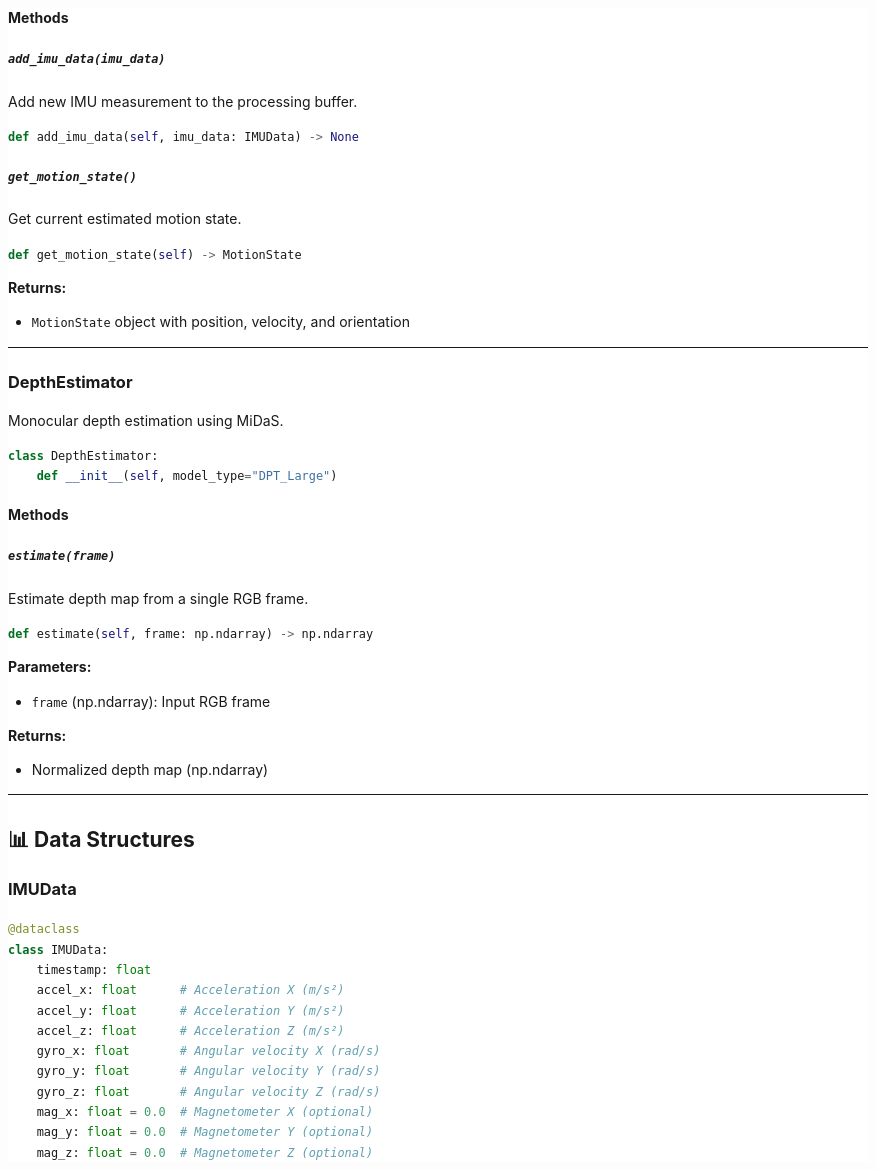 #### Methods

##### `add_imu_data(imu_data)`
Add new IMU measurement to the processing buffer.

```python
def add_imu_data(self, imu_data: IMUData) -> None
```

##### `get_motion_state()`
Get current estimated motion state.

```python
def get_motion_state(self) -> MotionState
```

**Returns:**
- `MotionState` object with position, velocity, and orientation

---

### DepthEstimator

Monocular depth estimation using MiDaS.

```python
class DepthEstimator:
    def __init__(self, model_type="DPT_Large")
```

#### Methods

##### `estimate(frame)`
Estimate depth map from a single RGB frame.

```python
def estimate(self, frame: np.ndarray) -> np.ndarray
```

**Parameters:**
- `frame` (np.ndarray): Input RGB frame

**Returns:**
- Normalized depth map (np.ndarray)

---

## 📊 Data Structures

### IMUData
```python
@dataclass
class IMUData:
    timestamp: float
    accel_x: float      # Acceleration X (m/s²)
    accel_y: float      # Acceleration Y (m/s²) 
    accel_z: float      # Acceleration Z (m/s²)
    gyro_x: float       # Angular velocity X (rad/s)
    gyro_y: float       # Angular velocity Y (rad/s)
    gyro_z: float       # Angular velocity Z (rad/s)
    mag_x: float = 0.0  # Magnetometer X (optional)
    mag_y: float = 0.0  # Magnetometer Y (optional)
    mag_z: float = 0.0  # Magnetometer Z (optional)
```

